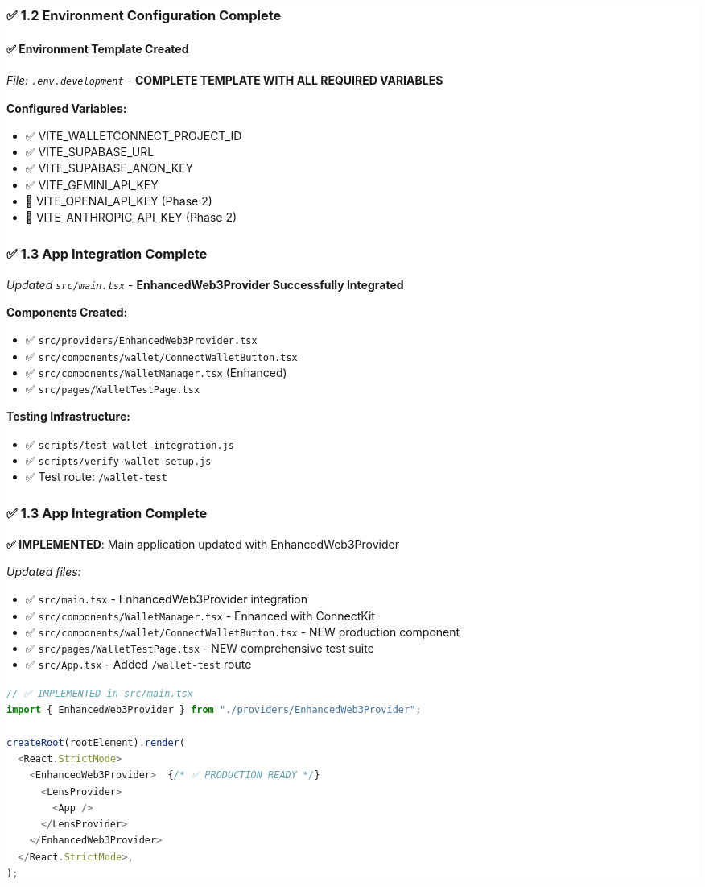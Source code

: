 ```typescript
```

### **✅ 1.2 Environment Configuration Complete**

#### **✅ Environment Template Created**
*File: `.env.development`* - **COMPLETE TEMPLATE WITH ALL REQUIRED VARIABLES**

**Configured Variables:**
- ✅ VITE_WALLETCONNECT_PROJECT_ID
- ✅ VITE_SUPABASE_URL  
- ✅ VITE_SUPABASE_ANON_KEY
- ✅ VITE_GEMINI_API_KEY
- 🔄 VITE_OPENAI_API_KEY (Phase 2)
- 🔄 VITE_ANTHROPIC_API_KEY (Phase 2)

### **✅ 1.3 App Integration Complete**
*Updated `src/main.tsx`* - **EnhancedWeb3Provider Successfully Integrated**

**Components Created:**
- ✅ `src/providers/EnhancedWeb3Provider.tsx`
- ✅ `src/components/wallet/ConnectWalletButton.tsx`  
- ✅ `src/components/WalletManager.tsx` (Enhanced)
- ✅ `src/pages/WalletTestPage.tsx`

**Testing Infrastructure:**
- ✅ `scripts/test-wallet-integration.js`
- ✅ `scripts/verify-wallet-setup.js`
- ✅ Test route: `/wallet-test`
### **✅ 1.3 App Integration Complete**

**✅ IMPLEMENTED**: Main application updated with EnhancedWeb3Provider

*Updated files:*
- ✅ `src/main.tsx` - EnhancedWeb3Provider integration
- ✅ `src/components/WalletManager.tsx` - Enhanced with ConnectKit
- ✅ `src/components/wallet/ConnectWalletButton.tsx` - NEW production component
- ✅ `src/pages/WalletTestPage.tsx` - NEW comprehensive test suite
- ✅ `src/App.tsx` - Added `/wallet-test` route

```typescript
// ✅ IMPLEMENTED in src/main.tsx
import { EnhancedWeb3Provider } from "./providers/EnhancedWeb3Provider";

createRoot(rootElement).render(
  <React.StrictMode>
    <EnhancedWeb3Provider>  {/* ✅ PRODUCTION READY */}
      <LensProvider>
        <App />
      </LensProvider>
    </EnhancedWeb3Provider>
  </React.StrictMode>,
);
```
